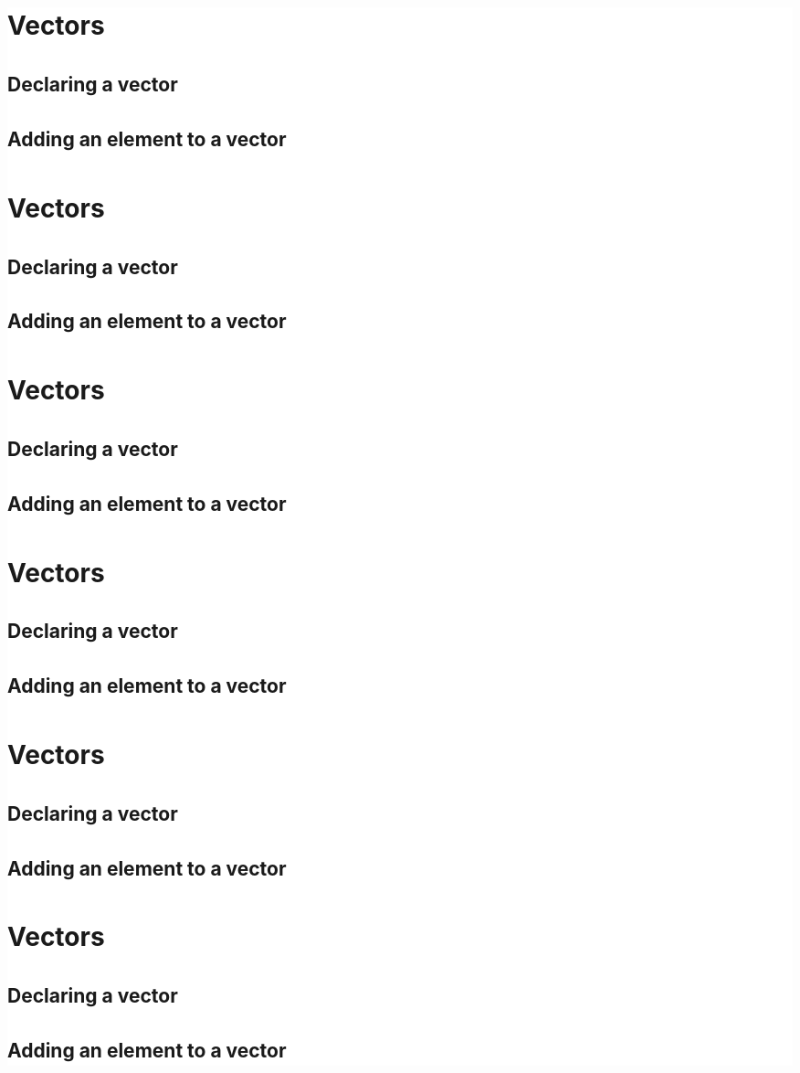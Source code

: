 # Vectors

## Declaring a vector

## Adding an element to a vector

# Vectors

## Declaring a vector

## Adding an element to a vector

# Vectors

## Declaring a vector

## Adding an element to a vector

# Vectors

## Declaring a vector

## Adding an element to a vector

# Vectors

## Declaring a vector

## Adding an element to a vector

# Vectors

## Declaring a vector

## Adding an element to a vector
